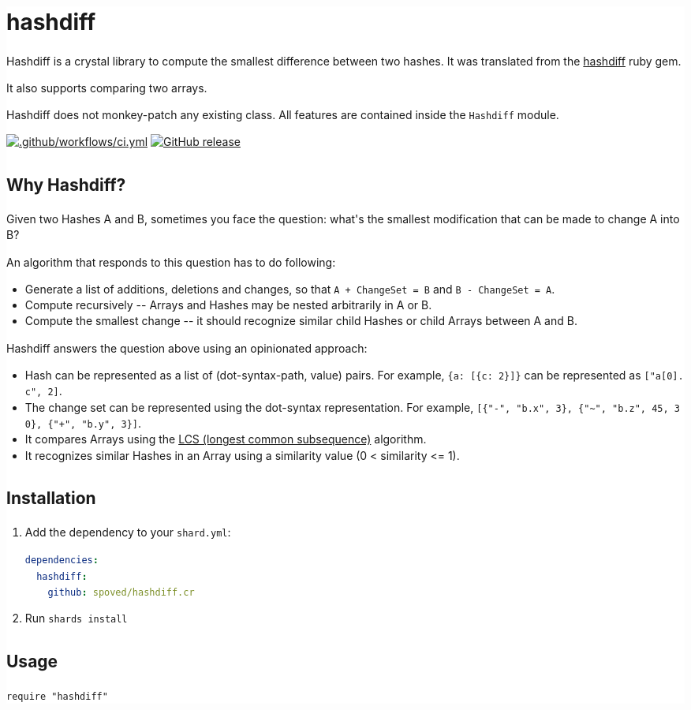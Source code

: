 # hashdiff

Hashdiff is a crystal library to compute the smallest difference between two hashes. It was translated from the [hashdiff](https://github.com/liufengyun/hashdiff) ruby gem.

It also supports comparing two arrays.

Hashdiff does not monkey-patch any existing class. All features are contained inside the `Hashdiff` module.

[![.github/workflows/ci.yml](https://github.com/spoved/hashdiff.cr/actions/workflows/ci.yml/badge.svg?branch=master)](https://github.com/spoved/hashdiff.cr/actions/workflows/ci.yml) [![GitHub release](https://img.shields.io/github/release/spoved/hashdiff.cr.svg)](https://github.com/spoved/hashdiff.cr/releases)

## Why Hashdiff?

Given two Hashes A and B, sometimes you face the question: what's the smallest modification that can be made to change A into B?

An algorithm that responds to this question has to do following:

- Generate a list of additions, deletions and changes, so that `A + ChangeSet = B` and `B - ChangeSet = A`.
- Compute recursively -- Arrays and Hashes may be nested arbitrarily in A or B.
- Compute the smallest change -- it should recognize similar child Hashes or child Arrays between A and B.

Hashdiff answers the question above using an opinionated approach:

- Hash can be represented as a list of (dot-syntax-path, value) pairs. For example, `{a: [{c: 2}]}` can be represented as `["a[0].c", 2]`.
- The change set can be represented using the dot-syntax representation. For example, `[{"-", "b.x", 3}, {"~", "b.z", 45, 30}, {"+", "b.y", 3}]`.
- It compares Arrays using the [LCS (longest common subsequence)](http://en.wikipedia.org/wiki/Longest_common_subsequence_problem) algorithm.
- It recognizes similar Hashes in an Array using a similarity value (0 < similarity <= 1).

## Installation

1. Add the dependency to your `shard.yml`:

   ```yaml
   dependencies:
     hashdiff:
       github: spoved/hashdiff.cr
   ```

2. Run `shards install`

## Usage

```crystal
require "hashdiff"
```
